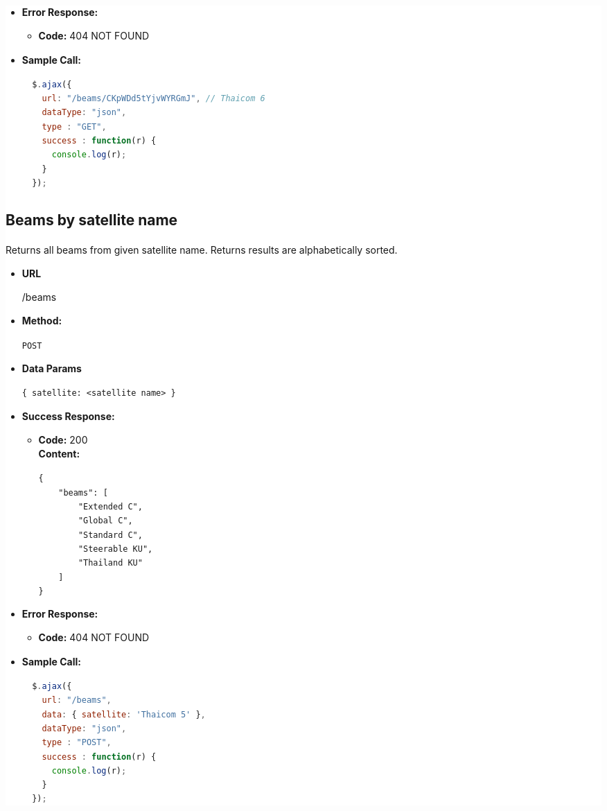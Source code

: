   * **Error Response:**
  
    * **Code:** 404 NOT FOUND <br />
  
  * **Sample Call:**
  
    ```javascript
      $.ajax({
        url: "/beams/CKpWDd5tYjvWYRGmJ", // Thaicom 6
        dataType: "json",
        type : "GET",
        success : function(r) {
          console.log(r);
        }
      });
    ```
    
**Beams by satellite name**
----
  Returns all beams from given satellite name. Returns results are alphabetically sorted.
  
  * **URL**
  
    /beams
  
  * **Method:**
  
    `POST`
    
  * **Data Params**

    `{ satellite: <satellite name> }`
   
  * **Success Response:**
  
    * **Code:** 200 <br />
      **Content:** 
      
      ```
      {
          "beams": [
              "Extended C",
              "Global C",
              "Standard C",
              "Steerable KU",
              "Thailand KU"
          ]
      }
      ```
   
  * **Error Response:**
  
    * **Code:** 404 NOT FOUND <br />
  
  * **Sample Call:**
  
    ```javascript
      $.ajax({
        url: "/beams", 
        data: { satellite: 'Thaicom 5' },
        dataType: "json",
        type : "POST",
        success : function(r) {
          console.log(r);
        }
      });
    ```
    